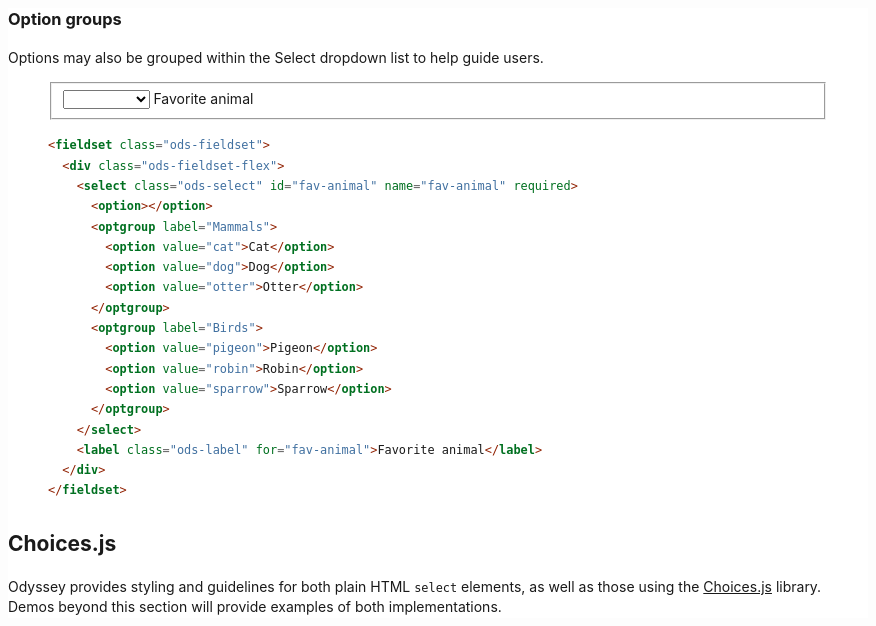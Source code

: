 ### Option groups

Options may also be grouped within the Select dropdown list to help guide users.

<figure class="nimatron--example">
  <div class="nimatron--rendered">
    <fieldset class="ods-fieldset">
      <div class="ods-fieldset-flex">
        <select class="ods-select" id="fav-animal" name="fav-animal" required>
          <option></option>
          <optgroup label="Mammals">
            <option value="cat">Cat</option>
            <option value="dog">Dog</option>
            <option value="otter">Otter</option>
          </optgroup>
          <optgroup label="Birds">
            <option value="pigeon">Pigeon</option>
            <option value="robin">Robin</option>
            <option value="sparrow">Sparrow</option>
          </optgroup>
        </select>
        <label class="ods-label" for="fav-animal">Favorite animal</label>
      </div>
    </fieldset>
  </div>

  ```html
  <fieldset class="ods-fieldset">
    <div class="ods-fieldset-flex">
      <select class="ods-select" id="fav-animal" name="fav-animal" required>
        <option></option>
        <optgroup label="Mammals">
          <option value="cat">Cat</option>
          <option value="dog">Dog</option>
          <option value="otter">Otter</option>
        </optgroup>
        <optgroup label="Birds">
          <option value="pigeon">Pigeon</option>
          <option value="robin">Robin</option>
          <option value="sparrow">Sparrow</option>
        </optgroup>
      </select>
      <label class="ods-label" for="fav-animal">Favorite animal</label>
    </div>
  </fieldset>
  ```
</figure>

## Choices.js

Odyssey provides styling and guidelines for both plain HTML `select` elements, as well as those using the <a href="https://github.com/jshjohnson/Choices">Choices.js</a> library. Demos beyond this section will provide examples of both implementations.
